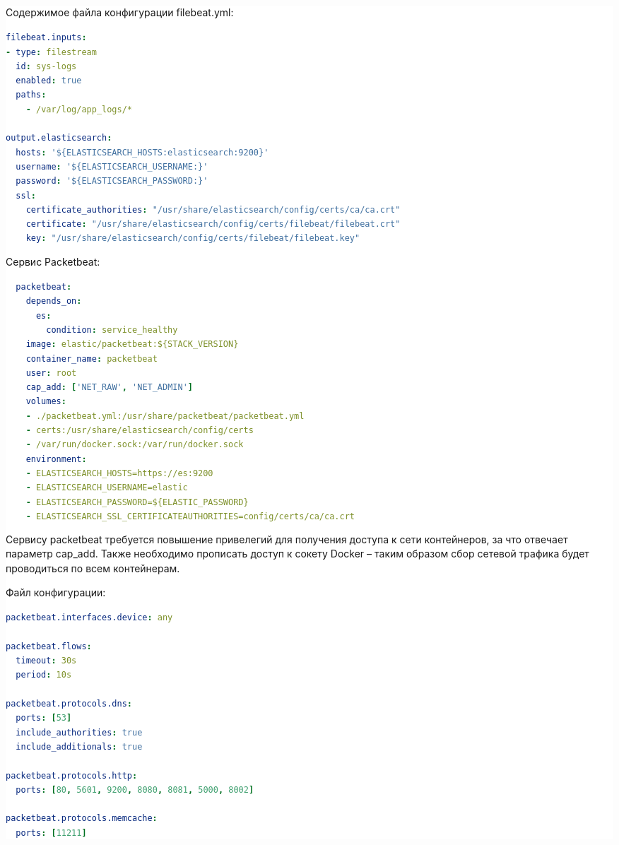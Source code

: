 Содержимое файла конфигурации filebeat.yml:

``` yml
filebeat.inputs:
- type: filestream
  id: sys-logs
  enabled: true
  paths:
    - /var/log/app_logs/*

output.elasticsearch:
  hosts: '${ELASTICSEARCH_HOSTS:elasticsearch:9200}'
  username: '${ELASTICSEARCH_USERNAME:}'
  password: '${ELASTICSEARCH_PASSWORD:}'
  ssl:
    certificate_authorities: "/usr/share/elasticsearch/config/certs/ca/ca.crt"
    certificate: "/usr/share/elasticsearch/config/certs/filebeat/filebeat.crt"
    key: "/usr/share/elasticsearch/config/certs/filebeat/filebeat.key"
```

Сервис Packetbeat:

``` yml
  packetbeat:
    depends_on:
      es:
        condition: service_healthy
    image: elastic/packetbeat:${STACK_VERSION}
    container_name: packetbeat
    user: root
    cap_add: ['NET_RAW', 'NET_ADMIN']
    volumes:
    - ./packetbeat.yml:/usr/share/packetbeat/packetbeat.yml
    - certs:/usr/share/elasticsearch/config/certs
    - /var/run/docker.sock:/var/run/docker.sock
    environment:
    - ELASTICSEARCH_HOSTS=https://es:9200
    - ELASTICSEARCH_USERNAME=elastic
    - ELASTICSEARCH_PASSWORD=${ELASTIC_PASSWORD}
    - ELASTICSEARCH_SSL_CERTIFICATEAUTHORITIES=config/certs/ca/ca.crt
```

Сервису packetbeat требуется повышение привелегий для получения доступа
к сети контейнеров, за что отвечает параметр cap_add. Также необходимо
прописать доступ к сокету Docker – таким образом сбор сетевой трафика
будет проводиться по всем контейнерам.

Файл конфигурации:

``` yml
packetbeat.interfaces.device: any

packetbeat.flows:
  timeout: 30s
  period: 10s

packetbeat.protocols.dns:
  ports: [53]
  include_authorities: true
  include_additionals: true

packetbeat.protocols.http:
  ports: [80, 5601, 9200, 8080, 8081, 5000, 8002]

packetbeat.protocols.memcache:
  ports: [11211]

```